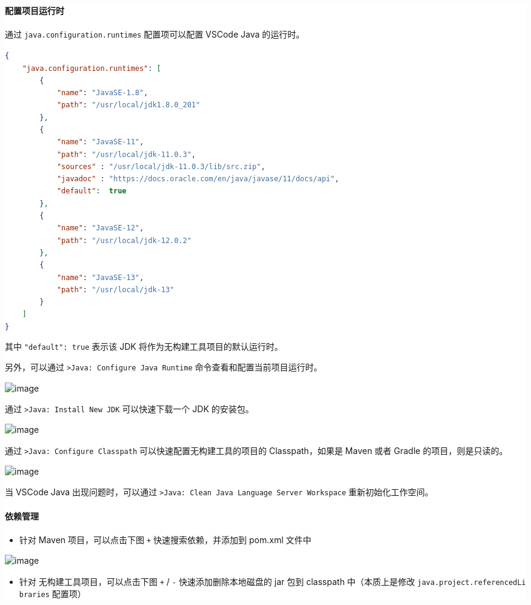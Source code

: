 #### 配置项目运行时

通过 `java.configuration.runtimes` 配置项可以配置 VSCode Java 的运行时。

```json
{
    "java.configuration.runtimes": [
        {
            "name": "JavaSE-1.8",
            "path": "/usr/local/jdk1.8.0_201"
        },
        {
            "name": "JavaSE-11",
            "path": "/usr/local/jdk-11.0.3",
            "sources" : "/usr/local/jdk-11.0.3/lib/src.zip",
            "javadoc" : "https://docs.oracle.com/en/java/javase/11/docs/api",
            "default":  true
        },
        {
            "name": "JavaSE-12",
            "path": "/usr/local/jdk-12.0.2"
        },
        {
            "name": "JavaSE-13",
            "path": "/usr/local/jdk-13"
        }
    ]
}
```

其中 `"default": true` 表示该 JDK 将作为无构建工具项目的默认运行时。

另外，可以通过 `>Java: Configure Java Runtime` 命令查看和配置当前项目运行时。

![image](/image/vscode/java/configure-project-runtime.png)

通过 `>Java: Install New JDK` 可以快速下载一个 JDK 的安装包。

![image](/image/vscode/java/download-jdk.png)

通过 `>Java: Configure Classpath` 可以快速配置无构建工具的项目的 Classpath，如果是 Maven 或者 Gradle 的项目，则是只读的。

![image](/image/vscode/java/configure-classpath.png)

当 VSCode Java 出现问题时，可以通过 `>Java: Clean Java Language Server Workspace` 重新初始化工作空间。

#### 依赖管理

* 针对 Maven 项目，可以点击下图 `+` 快速搜索依赖，并添加到 pom.xml 文件中

![image](/image/vscode/java/add-maven-dependency.png)

* 针对 无构建工具项目，可以点击下图 `+` / `-` 快速添加删除本地磁盘的 jar 包到 classpath 中（本质上是修改 `java.project.referencedLibraries` 配置项）
